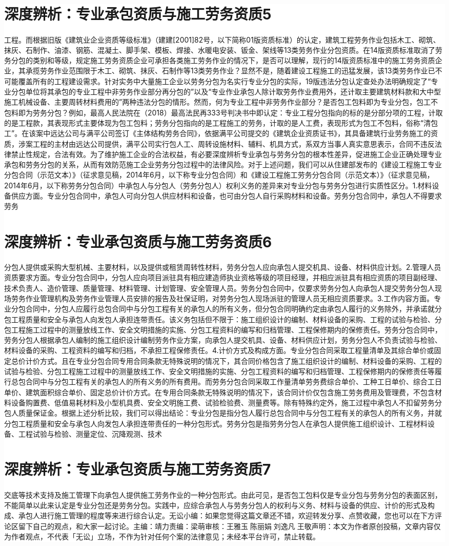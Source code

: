 # 深度辨析：专业承包资质与施工劳务资质5

工程。而根据旧版《建筑业企业资质等级标准》（建建[2001]82号，以下简称01版资质标准）的认定，建筑工程劳务作业包括木工、砌筑、抹灰、石制作、油漆、钢筋、混凝土、脚手架、模板、焊接、水暖电安装、钣金、架线等13类劳务作业分包资质。在14版资质标准取消了劳务分包的类别和等级，规定施工劳务资质企业可承担各类施工劳务作业的情况下，是否可以理解，现行的14版资质标准中的施工劳务资质企业，其承揽劳务作业范围限于木工、砌筑、抹灰、石制作等13类劳务作业？显然不是，随着建设工程施工的迅猛发展，该13类劳务作业已不可能覆盖所有的工程建设需求。针对实务中大量施工企业以劳务分包为名实行专业分包的实际，19版违法分包认定查处办法明确规定了“专业分包单位将其承包的专业工程中非劳务作业部分再分包的”以及“专业作业承包人除计取劳务作业费用外，还计取主要建筑材料款和大中型施工机械设备、主要周转材料费用的”两种违法分包的情形。然而，何为专业工程中非劳务作业部分？是否包工包料即为专业分包，包工不包料即为劳务分包？例如，最高人民法院在（2018）最高法民再333号判决书中即认定：专业工程分包指向的标的是分部分项的工程，计取的是工程款，其表现形式主要体现为包工包料；劳务分包指向的是工程施工的劳务，计取的是人工费，表现形式为包工不包料，俗称“清包工”。在该案中远达公司与满平公司签订《主体结构劳务合同》，依据满平公司提交的《建筑企业资质证书》，其具备建筑行业劳务施工的资质，涉案工程的主材由远达公司提供，满平公司实行包人工、周转设施材料、辅料、机具方式，系双方当事人真实意思表示，合同不违反法律禁止性规定，合法有效。为了维护施工企业的合法权益，有必要深度辨析专业承包与劳务分包的根本性差异，促进施工企业正确处理专业承包和劳务分包的关系，从而有效防范施工企业劳务分包过程中的法律风险。对于上述问题，我们可以从住建部发布的《建设工程施工专业分包合同（示范文本）》（征求意见稿，2014年6月，以下称专业分包合同）和《建设工程施工劳务分包合同（示范文本）》（征求意见稿，2014年6月，以下称劳务分包合同）中承包人与分包人（劳务分包人）权利义务的差异来对专业分包与劳务分包进行实质性区分。1.材料设备供应方面。专业分包合同中，承包人可向分包人供应材料和设备，也可由分包人自行采购材料和设备。劳务分包合同中，承包人不得要求劳务

# 深度辨析：专业承包资质与施工劳务资质6

分包人提供或采购大型机械、主要材料，以及提供或租赁周转性材料，劳务分包人应向承包人提交机具、设备、材料供应计划。2.管理人员资质要求方面。专业分包合同中，分包人应向项目派驻具有相应建造师执业资格等级的项目经理，并相应派驻具有相应资质的项目副经理、技术负责人、造价管理、质量管理、材料管理、计划管理、安全管理人员。劳务分包合同中，仅要求劳务分包人向承包人提交劳务分包人现场劳务作业管理机构及劳务作业管理人员安排的报告及社保证明，对劳务分包人现场派驻的管理人员无相应资质要求。3.工作内容方面。专业分包合同中，分包人应履行总包合同中与分包工程有关的承包人的所有义务，但分包合同明确约定由承包人履行的义务除外，并承诺就分包工程质量和安全与承包人向发包人承担连带责任。该义务包括但不限于：施工组织设计的编制、材料设备的采购、工程的试验与检验、分包工程施工过程中的测量放线工作、安全文明措施的实施、分包工程资料的编写和归档管理、工程保修期内的保修责任。劳务分包合同中，劳务分包人根据承包人编制的施工组织设计编制劳务作业方案，向承包人提交机具、设备、材料供应计划，劳务分包人不负责试验与检验、材料设备的采购、工程资料的编写和归档，不承担工程保修责任。4.计价方式及构成方面。专业分包合同采取工程量清单及其综合单价或固定总价计价方式。且在专业分包合同专用合同条款无特殊说明的情况下，其合同价格包含了施工组织设计的编制、材料设备的采购、工程的试验与检验、分包工程施工过程中的测量放线工作、安全文明措施的实施、分包工程资料的编写和归档管理、工程保修期内的保修责任等履行总包合同中与分包工程有关的承包人的所有义务的所有费用。而劳务分包合同采取工作量清单劳务费综合单价、工种工日单价、综合工日单价、建筑面积综合单价、固定总价计价方式。在专用合同条款无特殊说明的情况下，该合同计价仅包含施工劳务费用及管理费，不包含材料设备购置费、低值易耗材料及小型机具费、安全文明施工费、试验检验费、测量费等。除有特殊约定外，施工过程中承包人不扣留劳务分包人质量保证金。根据上述分析比较，我们可以得出结论：专业分包是指分包人履行总包合同中与分包工程有关的承包人的所有义务，并就分包工程质量和安全与承包人向发包人承担连带责任的一种分包形式。劳务分包是指劳务分包人在承包人提供施工组织设计、工程材料设备、工程试验与检验、测量定位、沉降观测、技术

# 深度辨析：专业承包资质与施工劳务资质7

交底等技术支持及施工管理下向承包人提供施工劳务作业的一种分包形式。由此可见，是否包工包料仅是专业分包与劳务分包的表面区别，不能简单以此来认定是专业分包还是劳务分包。实践中，应综合承包人与劳务分包人的权利与义务、材料与设备的供应、计价的形式及构成、承包人进行施工管理的程度等来进行综合认定。无讼小编：如果您觉得这篇文章还不错，欢迎转发分享、点赞收藏，您也可以在下方评论区留下自己的观点，和大家一起讨论。主编：靖力责编：梁萌审核：王雅玉 陈丽娟 刘逸凡 王敬声明：本文为作者原创投稿，文章内容仅为作者观点，不代表「无讼」立场，不作为针对任何个案的法律意见；未经本平台许可，禁止转载。

